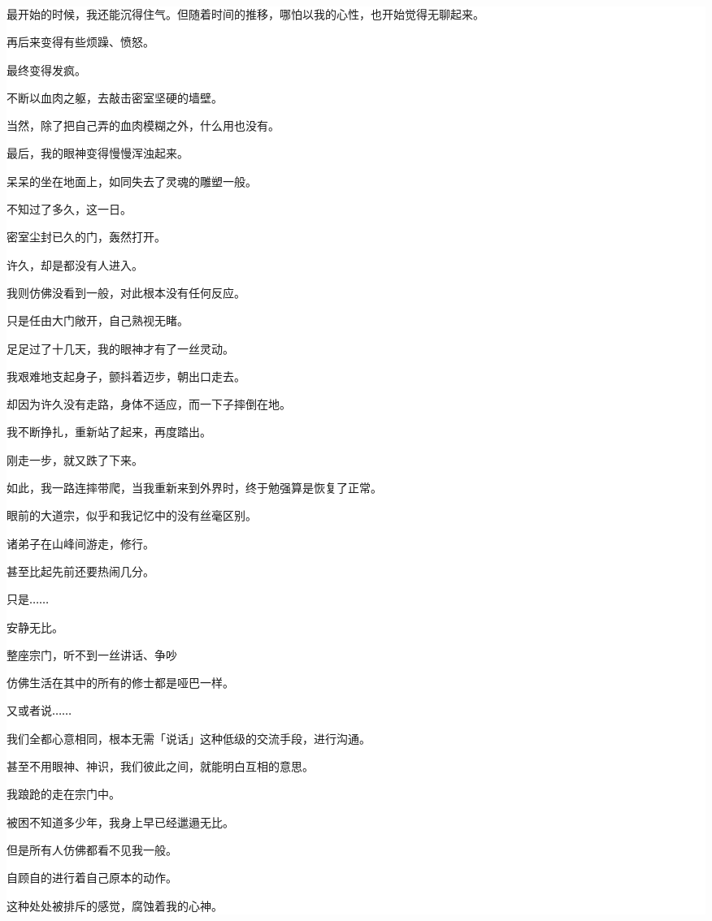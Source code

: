 最开始的时候，我还能沉得住气。但随着时间的推移，哪怕以我的心性，也开始觉得无聊起来。

再后来变得有些烦躁、愤怒。

最终变得发疯。

不断以血肉之躯，去敲击密室坚硬的墙壁。

当然，除了把自己弄的血肉模糊之外，什么用也没有。

最后，我的眼神变得慢慢浑浊起来。

呆呆的坐在地面上，如同失去了灵魂的雕塑一般。

不知过了多久，这一日。

密室尘封已久的门，轰然打开。

许久，却是都没有人进入。

我则仿佛没看到一般，对此根本没有任何反应。

只是任由大门敞开，自己熟视无睹。

足足过了十几天，我的眼神才有了一丝灵动。

我艰难地支起身子，颤抖着迈步，朝出口走去。

却因为许久没有走路，身体不适应，而一下子摔倒在地。

我不断挣扎，重新站了起来，再度踏出。

刚走一步，就又跌了下来。

如此，我一路连摔带爬，当我重新来到外界时，终于勉强算是恢复了正常。

眼前的大道宗，似乎和我记忆中的没有丝毫区别。

诸弟子在山峰间游走，修行。

甚至比起先前还要热闹几分。

只是……

安静无比。

整座宗门，听不到一丝讲话、争吵

仿佛生活在其中的所有的修士都是哑巴一样。

又或者说……

我们全都心意相同，根本无需「说话」这种低级的交流手段，进行沟通。

甚至不用眼神、神识，我们彼此之间，就能明白互相的意思。

我踉跄的走在宗门中。

被困不知道多少年，我身上早已经邋遢无比。

但是所有人仿佛都看不见我一般。

自顾自的进行着自己原本的动作。

这种处处被排斥的感觉，腐蚀着我的心神。
